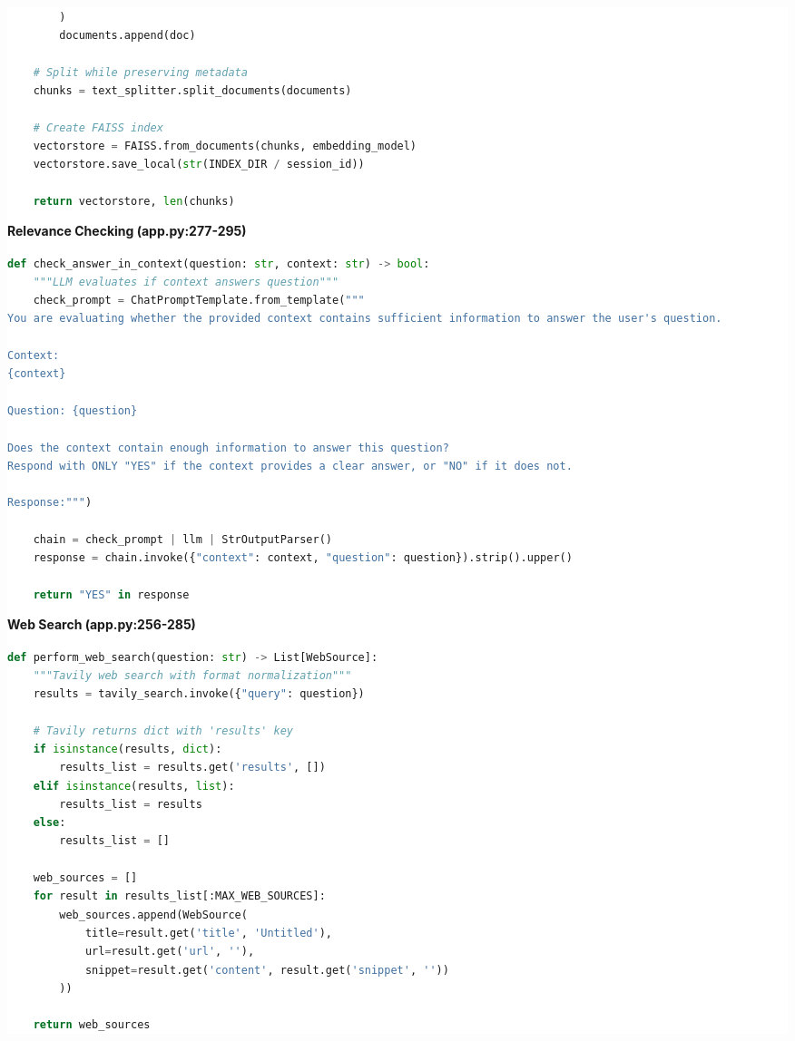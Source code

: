 ```python
        )
        documents.append(doc)

    # Split while preserving metadata
    chunks = text_splitter.split_documents(documents)

    # Create FAISS index
    vectorstore = FAISS.from_documents(chunks, embedding_model)
    vectorstore.save_local(str(INDEX_DIR / session_id))

    return vectorstore, len(chunks)
```

**Relevance Checking (app.py:277-295)**
```python
def check_answer_in_context(question: str, context: str) -> bool:
    """LLM evaluates if context answers question"""
    check_prompt = ChatPromptTemplate.from_template("""
You are evaluating whether the provided context contains sufficient information to answer the user's question.

Context:
{context}

Question: {question}

Does the context contain enough information to answer this question?
Respond with ONLY "YES" if the context provides a clear answer, or "NO" if it does not.

Response:""")

    chain = check_prompt | llm | StrOutputParser()
    response = chain.invoke({"context": context, "question": question}).strip().upper()

    return "YES" in response
```

**Web Search (app.py:256-285)**
```python
def perform_web_search(question: str) -> List[WebSource]:
    """Tavily web search with format normalization"""
    results = tavily_search.invoke({"query": question})

    # Tavily returns dict with 'results' key
    if isinstance(results, dict):
        results_list = results.get('results', [])
    elif isinstance(results, list):
        results_list = results
    else:
        results_list = []

    web_sources = []
    for result in results_list[:MAX_WEB_SOURCES]:
        web_sources.append(WebSource(
            title=result.get('title', 'Untitled'),
            url=result.get('url', ''),
            snippet=result.get('content', result.get('snippet', ''))
        ))

    return web_sources
```
